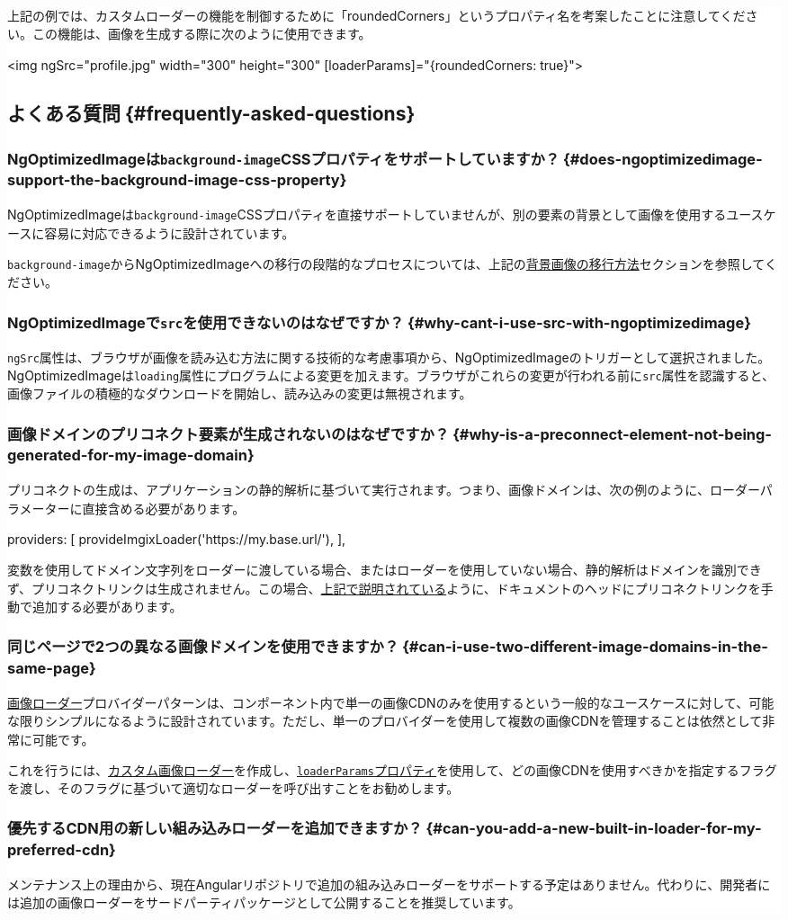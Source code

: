 上記の例では、カスタムローダーの機能を制御するために「roundedCorners」というプロパティ名を考案したことに注意してください。この機能は、画像を生成する際に次のように使用できます。

<docs-code language="angular-html">

<img ngSrc="profile.jpg" width="300" height="300" [loaderParams]="{roundedCorners: true}">

</docs-code>

## よくある質問 {#frequently-asked-questions}

### NgOptimizedImageは`background-image`CSSプロパティをサポートしていますか？ {#does-ngoptimizedimage-support-the-background-image-css-property}

NgOptimizedImageは`background-image`CSSプロパティを直接サポートしていませんが、別の要素の背景として画像を使用するユースケースに容易に対応できるように設計されています。

`background-image`からNgOptimizedImageへの移行の段階的なプロセスについては、上記の[背景画像の移行方法](#how-to-migrate-your-background-image)セクションを参照してください。

### NgOptimizedImageで`src`を使用できないのはなぜですか？ {#why-cant-i-use-src-with-ngoptimizedimage}

`ngSrc`属性は、ブラウザが画像を読み込む方法に関する技術的な考慮事項から、NgOptimizedImageのトリガーとして選択されました。NgOptimizedImageは`loading`属性にプログラムによる変更を加えます。ブラウザがこれらの変更が行われる前に`src`属性を認識すると、画像ファイルの積極的なダウンロードを開始し、読み込みの変更は無視されます。

### 画像ドメインのプリコネクト要素が生成されないのはなぜですか？ {#why-is-a-preconnect-element-not-being-generated-for-my-image-domain}
プリコネクトの生成は、アプリケーションの静的解析に基づいて実行されます。つまり、画像ドメインは、次の例のように、ローダーパラメーターに直接含める必要があります。

<docs-code language="typescript">
providers: [
  provideImgixLoader('https://my.base.url/'),
],
</docs-code>

変数を使用してドメイン文字列をローダーに渡している場合、またはローダーを使用していない場合、静的解析はドメインを識別できず、プリコネクトリンクは生成されません。この場合、[上記で説明されている](#add-resource-hints)ように、ドキュメントのヘッドにプリコネクトリンクを手動で追加する必要があります。


### 同じページで2つの異なる画像ドメインを使用できますか？ {#can-i-use-two-different-image-domains-in-the-same-page}

[画像ローダー](#configuring-an-image-loader-for-ngoptimizedimage)プロバイダーパターンは、コンポーネント内で単一の画像CDNのみを使用するという一般的なユースケースに対して、可能な限りシンプルになるように設計されています。ただし、単一のプロバイダーを使用して複数の画像CDNを管理することは依然として非常に可能です。

これを行うには、[カスタム画像ローダー](#custom-loaders)を作成し、[`loaderParams`プロパティ](#the-loaderparams-property)を使用して、どの画像CDNを使用すべきかを指定するフラグを渡し、そのフラグに基づいて適切なローダーを呼び出すことをお勧めします。

### 優先するCDN用の新しい組み込みローダーを追加できますか？ {#can-you-add-a-new-built-in-loader-for-my-preferred-cdn}

メンテナンス上の理由から、現在Angularリポジトリで追加の組み込みローダーをサポートする予定はありません。代わりに、開発者には追加の画像ローダーをサードパーティパッケージとして公開することを推奨しています。
